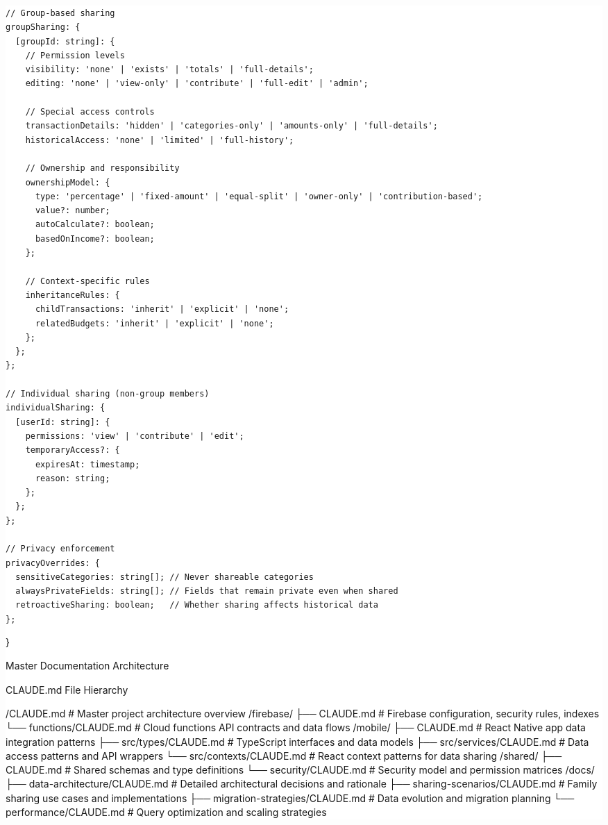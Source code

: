     // Group-based sharing
    groupSharing: {
      [groupId: string]: {
        // Permission levels
        visibility: 'none' | 'exists' | 'totals' | 'full-details';
        editing: 'none' | 'view-only' | 'contribute' | 'full-edit' | 'admin';

        // Special access controls
        transactionDetails: 'hidden' | 'categories-only' | 'amounts-only' | 'full-details';
        historicalAccess: 'none' | 'limited' | 'full-history';

        // Ownership and responsibility
        ownershipModel: {
          type: 'percentage' | 'fixed-amount' | 'equal-split' | 'owner-only' | 'contribution-based';
          value?: number;
          autoCalculate?: boolean;
          basedOnIncome?: boolean;
        };

        // Context-specific rules
        inheritanceRules: {
          childTransactions: 'inherit' | 'explicit' | 'none';
          relatedBudgets: 'inherit' | 'explicit' | 'none';
        };
      };
    };

    // Individual sharing (non-group members)
    individualSharing: {
      [userId: string]: {
        permissions: 'view' | 'contribute' | 'edit';
        temporaryAccess?: {
          expiresAt: timestamp;
          reason: string;
        };
      };
    };

    // Privacy enforcement
    privacyOverrides: {
      sensitiveCategories: string[]; // Never shareable categories
      alwaysPrivateFields: string[]; // Fields that remain private even when shared
      retroactiveSharing: boolean;   // Whether sharing affects historical data
    };
  }

  Master Documentation Architecture

  CLAUDE.md File Hierarchy

  /CLAUDE.md                                    # Master project architecture overview
  /firebase/
    ├── CLAUDE.md                              # Firebase configuration, security rules, indexes
    └── functions/CLAUDE.md                    # Cloud functions API contracts and data flows
  /mobile/
    ├── CLAUDE.md                              # React Native app data integration patterns
    ├── src/types/CLAUDE.md                    # TypeScript interfaces and data models
    ├── src/services/CLAUDE.md                 # Data access patterns and API wrappers
    └── src/contexts/CLAUDE.md                 # React context patterns for data sharing
  /shared/
    ├── CLAUDE.md                              # Shared schemas and type definitions
    └── security/CLAUDE.md                     # Security model and permission matrices
  /docs/
    ├── data-architecture/CLAUDE.md            # Detailed architectural decisions and rationale
    ├── sharing-scenarios/CLAUDE.md            # Family sharing use cases and implementations
    ├── migration-strategies/CLAUDE.md         # Data evolution and migration planning
    └── performance/CLAUDE.md                  # Query optimization and scaling strategies
